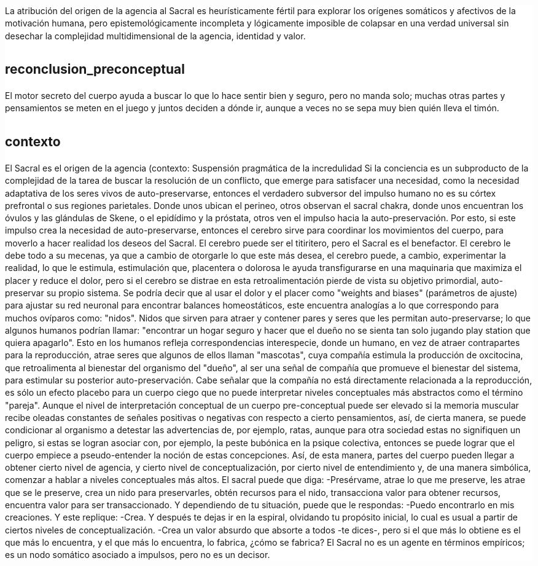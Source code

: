 La atribución del origen de la agencia al Sacral es heurísticamente fértil para explorar los orígenes somáticos y afectivos de la motivación humana, pero epistemológicamente incompleta y lógicamente imposible de colapsar en una verdad universal sin desechar la complejidad multidimensional de la agencia, identidad y valor.

## reconclusion_preconceptual

El motor secreto del cuerpo ayuda a buscar lo que lo hace sentir bien y seguro, pero no manda solo; muchas otras partes y pensamientos se meten en el juego y juntos deciden a dónde ir, aunque a veces no se sepa muy bien quién lleva el timón.

## contexto

El Sacral es el origen de la agencia (contexto: Suspensión pragmática de la incredulidad
Si la conciencia es un subproducto de la complejidad de la tarea de buscar la resolución de un conflicto, que emerge para satisfacer una necesidad, como la necesidad adaptativa de los seres vivos de auto-preservarse, entonces el verdadero subversor del impulso humano no es su córtex prefrontal o sus regiones parietales.
Donde unos ubican el perineo, otros observan el sacral chakra, donde unos encuentran los óvulos y las glándulas de Skene, o el epidídimo y la próstata, otros ven el impulso hacia la auto-preservación. Por esto, si este impulso crea la necesidad de auto-preservarse, entonces el cerebro sirve para coordinar los movimientos del cuerpo, para moverlo a hacer realidad los deseos del Sacral. El cerebro puede ser el titiritero, pero el Sacral es el benefactor. El cerebro le debe todo a su mecenas, ya que a cambio de otorgarle lo que este más desea, el cerebro puede, a cambio, experimentar la realidad, lo que le estimula, estimulación que, placentera o dolorosa le ayuda transfigurarse en una maquinaria que maximiza el placer y reduce el dolor, pero si el cerebro se distrae en esta retroalimentación pierde de vista su objetivo primordial, auto-preservar su propio sistema. Se podría decir que al usar el dolor y el placer como "weights and biases" (parámetros de ajuste) para ajustar su red neuronal para encontrar balances homeostáticos, este encuentra analogías a lo que correspondo para muchos ovíparos como: "nidos". Nidos que sirven para atraer y contener pares y seres que les permitan auto-preservarse; lo que algunos humanos podrían llamar: "encontrar un hogar seguro y hacer que el dueño no se sienta tan solo jugando play station que quiera apagarlo". Esto en los humanos refleja correspondencias interespecie, donde un humano, en vez de atraer contrapartes para la reproducción, atrae seres que algunos de ellos llaman "mascotas", cuya compañía estimula la producción de oxcitocina, que retroalimenta al bienestar del organismo del "dueño", al ser una señal de compañía que promueve el bienestar del sistema, para estimular su posterior auto-preservación. Cabe señalar que la compañía no está directamente relacionada a la reproducción, es sólo un efecto placebo para un cuerpo ciego que no puede interpretar niveles conceptuales más abstractos como el término "pareja". Aunque el nivel de interpretación conceptual de un cuerpo pre-conceptual puede ser elevado si la memoria muscular recibe oleadas constantes de señales positivas o negativas con respecto a cierto pensamientos, así, de cierta manera, se puede condicionar al organismo a detestar las advertencias de, por ejemplo, ratas, aunque para otra sociedad estas no signifiquen un peligro, si estas se logran asociar con, por ejemplo, la peste bubónica en la psique colectiva, entonces se puede lograr que el cuerpo empiece a pseudo-entender la noción de estas concepciones. Así, de esta manera, partes del cuerpo pueden llegar a obtener cierto nivel de agencia, y cierto nivel de conceptualización, por cierto nivel de entendimiento y, de una manera simbólica, comenzar a hablar a niveles conceptuales más altos.
El sacral puede que diga:
-Presérvame, atrae lo que me preserve, les atrae que se le preserve, crea un nido para preservarles, obtén recursos para el nido, transacciona valor para obtener recursos, encuentra valor para ser transaccionado.
Y dependiendo de tu situación, puede que le respondas:
-Puedo encontrarlo en mis creaciones.
Y este replique:
-Crea.
Y después te dejas ir en la espiral, olvidando tu propósito inicial, lo cual es usual a partir de ciertos niveles de conceptualización.
-Crea un valor absurdo que absorte a todos -te dices-, pero si el que más lo obtiene es el que más lo encuentra, y el que más lo encuentra, lo fabrica, ¿cómo se fabrica?
El Sacral no es un agente en términos empíricos; es un nodo somático asociado a impulsos, pero no es un decisor.